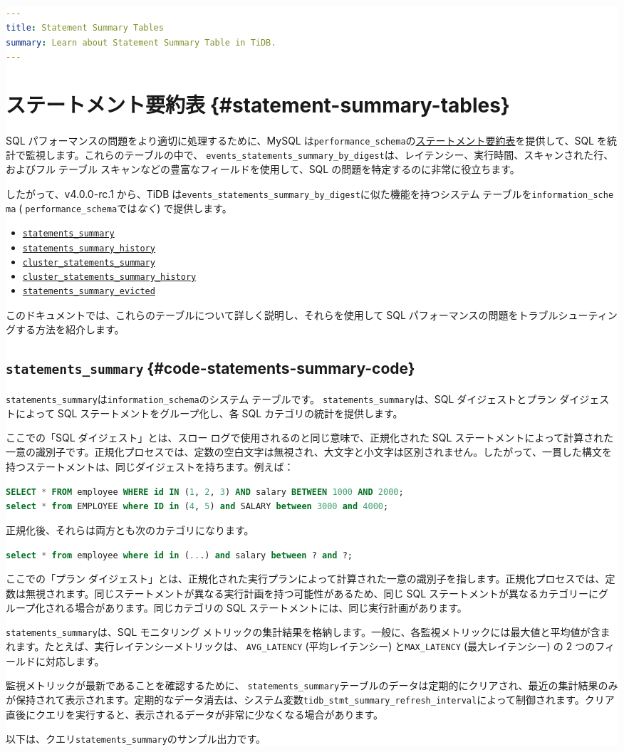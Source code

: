 ```yaml
---
title: Statement Summary Tables
summary: Learn about Statement Summary Table in TiDB.
---
```


# ステートメント要約表 {#statement-summary-tables}

SQL パフォーマンスの問題をより適切に処理するために、MySQL は`performance_schema`の[ステートメント要約表](https://dev.mysql.com/doc/refman/5.7/en/performance-schema-statement-summary-tables.html)を提供して、SQL を統計で監視します。これらのテーブルの中で、 `events_statements_summary_by_digest`は、レイテンシー、実行時間、スキャンされた行、およびフル テーブル スキャンなどの豊富なフィールドを使用して、SQL の問題を特定するのに非常に役立ちます。

したがって、v4.0.0-rc.1 から、TiDB は`events_statements_summary_by_digest`に似た機能を持つシステム テーブルを`information_schema` ( `performance_schema`では*なく*) で提供します。

-   [`statements_summary`](#statements_summary)
-   [`statements_summary_history`](#statements_summary_history)
-   [`cluster_statements_summary`](#statements_summary_evicted)
-   [`cluster_statements_summary_history`](#statements_summary_evicted)
-   [`statements_summary_evicted`](#statements_summary_evicted)

このドキュメントでは、これらのテーブルについて詳しく説明し、それらを使用して SQL パフォーマンスの問題をトラブルシューティングする方法を紹介します。

## <code>statements_summary</code> {#code-statements-summary-code}

`statements_summary`は`information_schema`のシステム テーブルです。 `statements_summary`は、SQL ダイジェストとプラン ダイジェストによって SQL ステートメントをグループ化し、各 SQL カテゴリの統計を提供します。

ここでの「SQL ダイジェスト」とは、スロー ログで使用されるのと同じ意味で、正規化された SQL ステートメントによって計算された一意の識別子です。正規化プロセスでは、定数の空白文字は無視され、大文字と小文字は区別されません。したがって、一貫した構文を持つステートメントは、同じダイジェストを持ちます。例えば：


```sql
SELECT * FROM employee WHERE id IN (1, 2, 3) AND salary BETWEEN 1000 AND 2000;
select * from EMPLOYEE where ID in (4, 5) and SALARY between 3000 and 4000;
```

正規化後、それらは両方とも次のカテゴリになります。


```sql
select * from employee where id in (...) and salary between ? and ?;
```

ここでの「プラン ダイジェスト」とは、正規化された実行プランによって計算された一意の識別子を指します。正規化プロセスでは、定数は無視されます。同じステートメントが異なる実行計画を持つ可能性があるため、同じ SQL ステートメントが異なるカテゴリーにグループ化される場合があります。同じカテゴリの SQL ステートメントには、同じ実行計画があります。

`statements_summary`は、SQL モニタリング メトリックの集計結果を格納します。一般に、各監視メトリックには最大値と平均値が含まれます。たとえば、実行レイテンシーメトリックは、 `AVG_LATENCY` (平均レイテンシー) と`MAX_LATENCY` (最大レイテンシー) の 2 つのフィールドに対応します。

監視メトリックが最新であることを確認するために、 `statements_summary`テーブルのデータは定期的にクリアされ、最近の集計結果のみが保持されて表示されます。定期的なデータ消去は、システム変数`tidb_stmt_summary_refresh_interval`によって制御されます。クリア直後にクエリを実行すると、表示されるデータが非常に少なくなる場合があります。

以下は、クエリ`statements_summary`のサンプル出力です。
